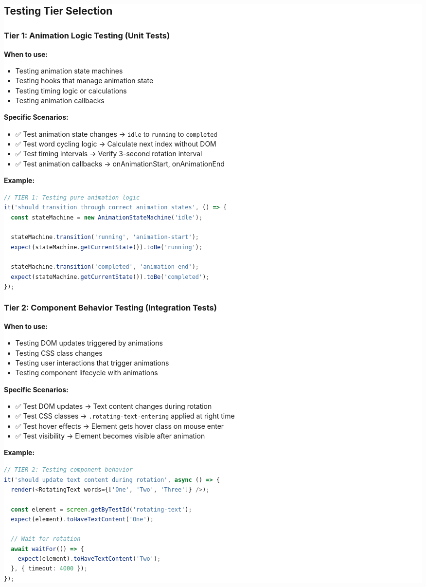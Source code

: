 ## Testing Tier Selection

### Tier 1: Animation Logic Testing (Unit Tests)

**When to use:**
- Testing animation state machines
- Testing hooks that manage animation state
- Testing timing logic or calculations
- Testing animation callbacks

**Specific Scenarios:**
- ✅ Test animation state changes → `idle` to `running` to `completed`
- ✅ Test word cycling logic → Calculate next index without DOM
- ✅ Test timing intervals → Verify 3-second rotation interval
- ✅ Test animation callbacks → onAnimationStart, onAnimationEnd

**Example:**
```typescript
// TIER 1: Testing pure animation logic
it('should transition through correct animation states', () => {
  const stateMachine = new AnimationStateMachine('idle');
  
  stateMachine.transition('running', 'animation-start');
  expect(stateMachine.getCurrentState()).toBe('running');
  
  stateMachine.transition('completed', 'animation-end');
  expect(stateMachine.getCurrentState()).toBe('completed');
});
```

### Tier 2: Component Behavior Testing (Integration Tests)

**When to use:**
- Testing DOM updates triggered by animations
- Testing CSS class changes
- Testing user interactions that trigger animations
- Testing component lifecycle with animations

**Specific Scenarios:**
- ✅ Test DOM updates → Text content changes during rotation
- ✅ Test CSS classes → `.rotating-text-entering` applied at right time
- ✅ Test hover effects → Element gets hover class on mouse enter
- ✅ Test visibility → Element becomes visible after animation

**Example:**
```typescript
// TIER 2: Testing component behavior
it('should update text content during rotation', async () => {
  render(<RotatingText words={['One', 'Two', 'Three']} />);
  
  const element = screen.getByTestId('rotating-text');
  expect(element).toHaveTextContent('One');
  
  // Wait for rotation
  await waitFor(() => {
    expect(element).toHaveTextContent('Two');
  }, { timeout: 4000 });
});
```
